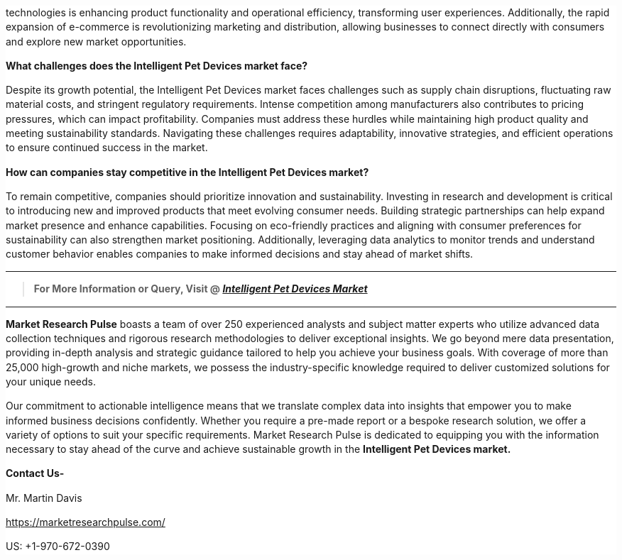 technologies is enhancing product functionality and operational efficiency, transforming user experiences. Additionally, the rapid expansion of e-commerce is revolutionizing marketing and distribution, allowing businesses to connect directly with consumers and explore new market opportunities.</p><p><strong>What challenges does the Intelligent Pet Devices market face?</strong></p><p>Despite its growth potential, the Intelligent Pet Devices market faces challenges such as supply chain disruptions, fluctuating raw material costs, and stringent regulatory requirements. Intense competition among manufacturers also contributes to pricing pressures, which can impact profitability. Companies must address these hurdles while maintaining high product quality and meeting sustainability standards. Navigating these challenges requires adaptability, innovative strategies, and efficient operations to ensure continued success in the market.</p><p><strong>How can companies stay competitive in the Intelligent Pet Devices market?</strong></p><p>To remain competitive, companies should prioritize innovation and sustainability. Investing in research and development is critical to introducing new and improved products that meet evolving consumer needs. Building strategic partnerships can help expand market presence and enhance capabilities. Focusing on eco-friendly practices and aligning with consumer preferences for sustainability can also strengthen market positioning. Additionally, leveraging data analytics to monitor trends and understand customer behavior enables companies to make informed decisions and stay ahead of market shifts.</p><hr /><blockquote><p><strong>For More Information or Query, Visit @&nbsp;<em><a href="https://marketresearchpulse.com/report/92693/intelligent-pet-devices-market?utm_source=Linkedin&utm_medium=021">Intelligent Pet Devices Market</a></em></strong></p></blockquote><hr /><p><strong>Market Research Pulse</strong> boasts a team of over 250 experienced analysts and subject matter experts who utilize advanced data collection techniques and rigorous research methodologies to deliver exceptional insights. We go beyond mere data presentation, providing in-depth analysis and strategic guidance tailored to help you achieve your business goals. With coverage of more than 25,000 high-growth and niche markets, we possess the industry-specific knowledge required to deliver customized solutions for your unique needs.</p><p>Our commitment to actionable intelligence means that we translate complex data into insights that empower you to make informed business decisions confidently. Whether you require a pre-made report or a bespoke research solution, we offer a variety of options to suit your specific requirements. Market Research Pulse is dedicated to equipping you with the information necessary to stay ahead of the curve and achieve sustainable growth in the <strong>Intelligent Pet Devices market.</strong></p><p><strong>Contact Us-</strong></p><p>Mr. Martin Davis</p><p>https://marketresearchpulse.com/</p><p>US: +1-970-672-0390</p>
